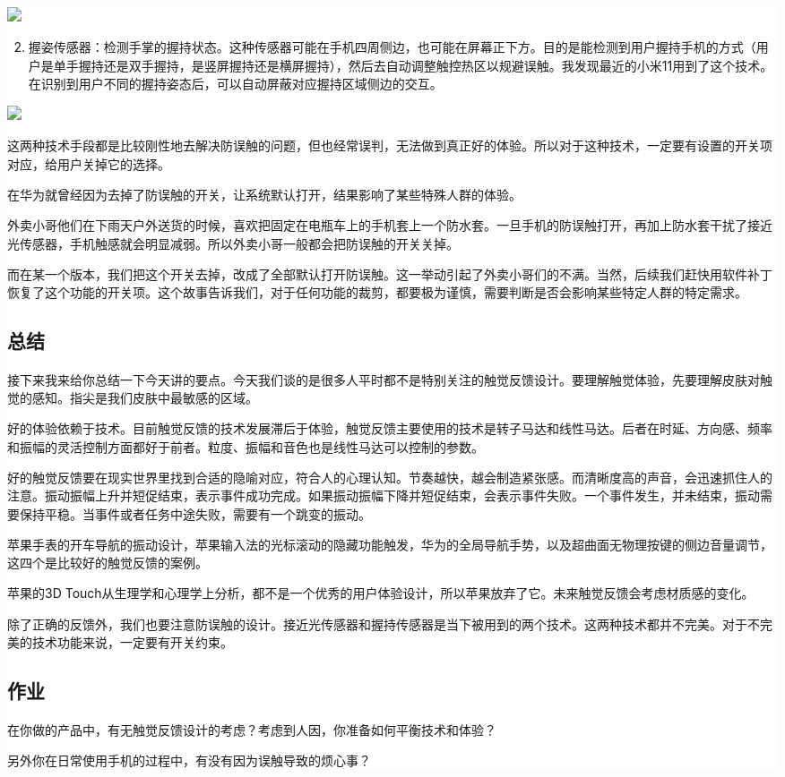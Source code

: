 ![](https://static001.geekbang.org/resource/image/88/84/88f1yyc2b8af427ceae905424184a784.jpeg?wh=971*1435)

2.  握姿传感器：检测手掌的握持状态。这种传感器可能在手机四周侧边，也可能在屏幕正下方。目的是能检测到用户握持手机的方式（用户是单手握持还是双手握持，是竖屏握持还是横屏握持），然后去自动调整触控热区以规避误触。我发现最近的小米11用到了这个技术。在识别到用户不同的握持姿态后，可以自动屏蔽对应握持区域侧边的交互。

![](https://static001.geekbang.org/resource/image/56/21/5676c543c7d970d8001571d1cyyf3b21.jpg?wh=1920*1267)

这两种技术手段都是比较刚性地去解决防误触的问题，但也经常误判，无法做到真正好的体验。所以对于这种技术，一定要有设置的开关项对应，给用户关掉它的选择。

在华为就曾经因为去掉了防误触的开关，让系统默认打开，结果影响了某些特殊人群的体验。

外卖小哥他们在下雨天户外送货的时候，喜欢把固定在电瓶车上的手机套上一个防水套。一旦手机的防误触打开，再加上防水套干扰了接近光传感器，手机触感就会明显减弱。所以外卖小哥一般都会把防误触的开关关掉。

而在某一个版本，我们把这个开关去掉，改成了全部默认打开防误触。这一举动引起了外卖小哥们的不满。当然，后续我们赶快用软件补丁恢复了这个功能的开关项。这个故事告诉我们，对于任何功能的裁剪，都要极为谨慎，需要判断是否会影响某些特定人群的特定需求。

## 总结

接下来我来给你总结一下今天讲的要点。今天我们谈的是很多人平时都不是特别关注的触觉反馈设计。要理解触觉体验，先要理解皮肤对触觉的感知。指尖是我们皮肤中最敏感的区域。

好的体验依赖于技术。目前触觉反馈的技术发展滞后于体验，触觉反馈主要使用的技术是转子马达和线性马达。后者在时延、方向感、频率和振幅的灵活控制方面都好于前者。粒度、振幅和音色也是线性马达可以控制的参数。

好的触觉反馈要在现实世界里找到合适的隐喻对应，符合人的心理认知。节奏越快，越会制造紧张感。而清晰度高的声音，会迅速抓住人的注意。振动振幅上升并短促结束，表示事件成功完成。如果振动振幅下降并短促结束，会表示事件失败。一个事件发生，并未结束，振动需要保持平稳。当事件或者任务中途失败，需要有一个跳变的振动。

苹果手表的开车导航的振动设计，苹果输入法的光标滚动的隐藏功能触发，华为的全局导航手势，以及超曲面无物理按键的侧边音量调节，这四个是比较好的触觉反馈的案例。

苹果的3D Touch从生理学和心理学上分析，都不是一个优秀的用户体验设计，所以苹果放弃了它。未来触觉反馈会考虑材质感的变化。

除了正确的反馈外，我们也要注意防误触的设计。接近光传感器和握持传感器是当下被用到的两个技术。这两种技术都并不完美。对于不完美的技术功能来说，一定要有开关约束。

## 作业

在你做的产品中，有无触觉反馈设计的考虑？考虑到人因，你准备如何平衡技术和体验？

另外你在日常使用手机的过程中，有没有因为误触导致的烦心事？
    